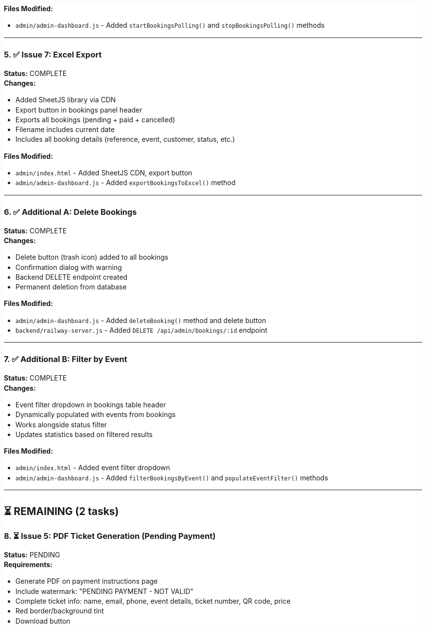 **Files Modified:**
- `admin/admin-dashboard.js` - Added `startBookingsPolling()` and `stopBookingsPolling()` methods

---

### 5. ✅ Issue 7: Excel Export
**Status:** COMPLETE  
**Changes:**
- Added SheetJS library via CDN
- Export button in bookings panel header
- Exports all bookings (pending + paid + cancelled)
- Filename includes current date
- Includes all booking details (reference, event, customer, status, etc.)

**Files Modified:**
- `admin/index.html` - Added SheetJS CDN, export button
- `admin/admin-dashboard.js` - Added `exportBookingsToExcel()` method

---

### 6. ✅ Additional A: Delete Bookings
**Status:** COMPLETE  
**Changes:**
- Delete button (trash icon) added to all bookings
- Confirmation dialog with warning
- Backend DELETE endpoint created
- Permanent deletion from database

**Files Modified:**
- `admin/admin-dashboard.js` - Added `deleteBooking()` method and delete button
- `backend/railway-server.js` - Added `DELETE /api/admin/bookings/:id` endpoint

---

### 7. ✅ Additional B: Filter by Event
**Status:** COMPLETE  
**Changes:**
- Event filter dropdown in bookings table header
- Dynamically populated with events from bookings
- Works alongside status filter
- Updates statistics based on filtered results

**Files Modified:**
- `admin/index.html` - Added event filter dropdown
- `admin/admin-dashboard.js` - Added `filterBookingsByEvent()` and `populateEventFilter()` methods

---

## ⏳ REMAINING (2 tasks)

### 8. ⏳ Issue 5: PDF Ticket Generation (Pending Payment)
**Status:** PENDING  
**Requirements:**
- Generate PDF on payment instructions page
- Include watermark: "PENDING PAYMENT - NOT VALID"
- Complete ticket info: name, email, phone, event details, ticket number, QR code, price
- Red border/background tint
- Download button
